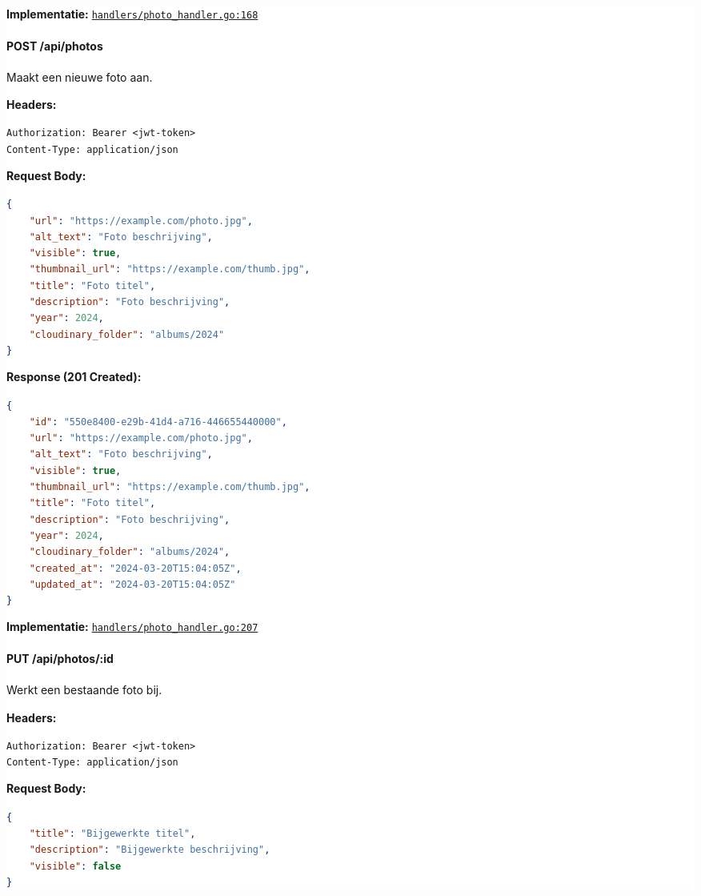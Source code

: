 **Implementatie:** [`handlers/photo_handler.go:168`](../../handlers/photo_handler.go:168)

#### POST /api/photos

Maakt een nieuwe foto aan.

**Headers:**
```http
Authorization: Bearer <jwt-token>
Content-Type: application/json
```

**Request Body:**
```json
{
    "url": "https://example.com/photo.jpg",
    "alt_text": "Foto beschrijving",
    "visible": true,
    "thumbnail_url": "https://example.com/thumb.jpg",
    "title": "Foto titel",
    "description": "Foto beschrijving",
    "year": 2024,
    "cloudinary_folder": "albums/2024"
}
```

**Response (201 Created):**
```json
{
    "id": "550e8400-e29b-41d4-a716-446655440000",
    "url": "https://example.com/photo.jpg",
    "alt_text": "Foto beschrijving",
    "visible": true,
    "thumbnail_url": "https://example.com/thumb.jpg",
    "title": "Foto titel",
    "description": "Foto beschrijving",
    "year": 2024,
    "cloudinary_folder": "albums/2024",
    "created_at": "2024-03-20T15:04:05Z",
    "updated_at": "2024-03-20T15:04:05Z"
}
```

**Implementatie:** [`handlers/photo_handler.go:207`](../../handlers/photo_handler.go:207)

#### PUT /api/photos/:id

Werkt een bestaande foto bij.

**Headers:**
```http
Authorization: Bearer <jwt-token>
Content-Type: application/json
```

**Request Body:**
```json
{
    "title": "Bijgewerkte titel",
    "description": "Bijgewerkte beschrijving",
    "visible": false
}
```
